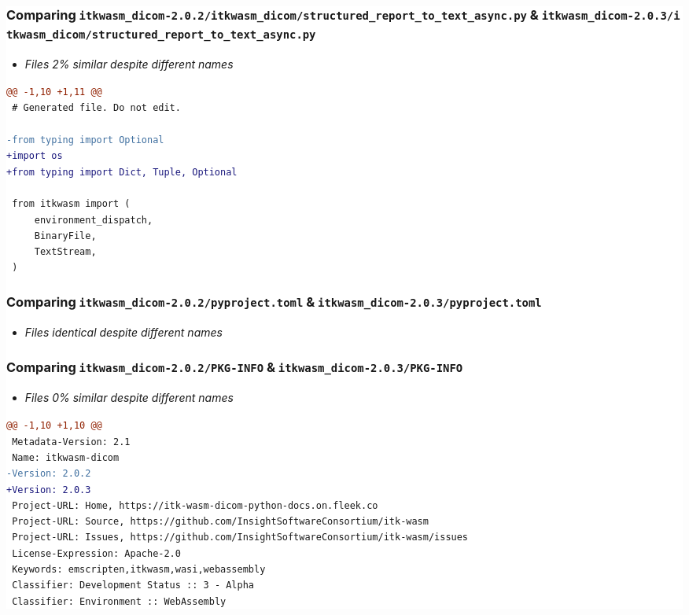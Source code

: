### Comparing `itkwasm_dicom-2.0.2/itkwasm_dicom/structured_report_to_text_async.py` & `itkwasm_dicom-2.0.3/itkwasm_dicom/structured_report_to_text_async.py`

 * *Files 2% similar despite different names*

```diff
@@ -1,10 +1,11 @@
 # Generated file. Do not edit.
 
-from typing import Optional
+import os
+from typing import Dict, Tuple, Optional
 
 from itkwasm import (
     environment_dispatch,
     BinaryFile,
     TextStream,
 )
```

### Comparing `itkwasm_dicom-2.0.2/pyproject.toml` & `itkwasm_dicom-2.0.3/pyproject.toml`

 * *Files identical despite different names*

### Comparing `itkwasm_dicom-2.0.2/PKG-INFO` & `itkwasm_dicom-2.0.3/PKG-INFO`

 * *Files 0% similar despite different names*

```diff
@@ -1,10 +1,10 @@
 Metadata-Version: 2.1
 Name: itkwasm-dicom
-Version: 2.0.2
+Version: 2.0.3
 Project-URL: Home, https://itk-wasm-dicom-python-docs.on.fleek.co
 Project-URL: Source, https://github.com/InsightSoftwareConsortium/itk-wasm
 Project-URL: Issues, https://github.com/InsightSoftwareConsortium/itk-wasm/issues
 License-Expression: Apache-2.0
 Keywords: emscripten,itkwasm,wasi,webassembly
 Classifier: Development Status :: 3 - Alpha
 Classifier: Environment :: WebAssembly
```

